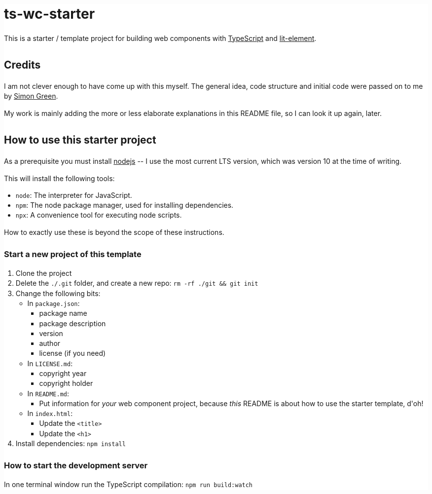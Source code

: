 # ts-wc-starter

This is a starter / template project for building web components with [TypeScript][] and [lit-element][].

## Credits

I am not clever enough to have come up with this myself. The general idea, code structure and initial code were passed on to me by [Simon Green](https://github.com/CaptainCodeman/).

My work is mainly adding the more or less elaborate explanations in this README file, so I can look it up again, later.

## How to use this starter project

As a prerequisite you must install [nodejs][] -- I use the most current LTS version, which was version 10 at the time of writing.

This will install the following tools:

- `node`: The interpreter for JavaScript.
- `npm`: The node package manager, used for installing dependencies.
- `npx`: A convenience tool for executing node scripts.

How to exactly use these is beyond the scope of these instructions.

### Start a new project of this template

1.  Clone the project
2.  Delete the `./.git` folder, and create a new repo: `rm -rf ./git && git init`
3.  Change the following bits:
    - In `package.json`:
      - package name
      - package description
      - version
      - author
      - license (if you need)
    - In `LICENSE.md`:
      - copyright year
      - copyright holder
    - In `README.md`:
      - Put information for _your_ web component project, because _this_ README is about how to use the starter template, d'oh!
    - In `index.html`:
      - Update the `<title>`
      - Update the `<h1>`
4.  Install dependencies: `npm install`

### How to start the development server

In one terminal window run the TypeScript compilation: `npm run build:watch`


[browser-sync]: https://www.browsersync.io/
[chai]: https://www.chaijs.com
[commitlint]: https://commitlint.js.org/
[compression]: https://github.com/expressjs/compression
[eslint]: https://eslint.org/
[express]: http://expressjs.com/
[express-cache-headers]: https://github.com/nitsujlangston/express-cache-headers
[express-transform-bare-module-specifiers]: https://github.com/nodecg/express-transform-bare-module-specifiers#readme
[husky]: https://github.com/typicode/husky/
[jsonlint]: http://zaach.github.com/jsonlint/
[lint-staged]: https://github.com/okonet/lint-staged
[lit-element]: https://lit-element.polymer-project.org/
[lit-html]: https://lit-html.polymer-project.org/
[mocha]: https://mochajs.org
[nodejs]: https://nodejs.org/en/
[pixelmatch]: https://github.com/mapbox/pixelmatch
[pngjs]: https://github.com/lukeapage/pngjs
[prettier]: https://prettier.io
[puppeteer]: https://github.com/GoogleChrome/puppeteer
[serve-static]: https://github.com/expressjs/serve-static
[tseslint]: https://typescript-eslint.io/
[tslib]: https://github.com/Microsoft/tslib
[typescript]: https://www.typescriptlang.org/